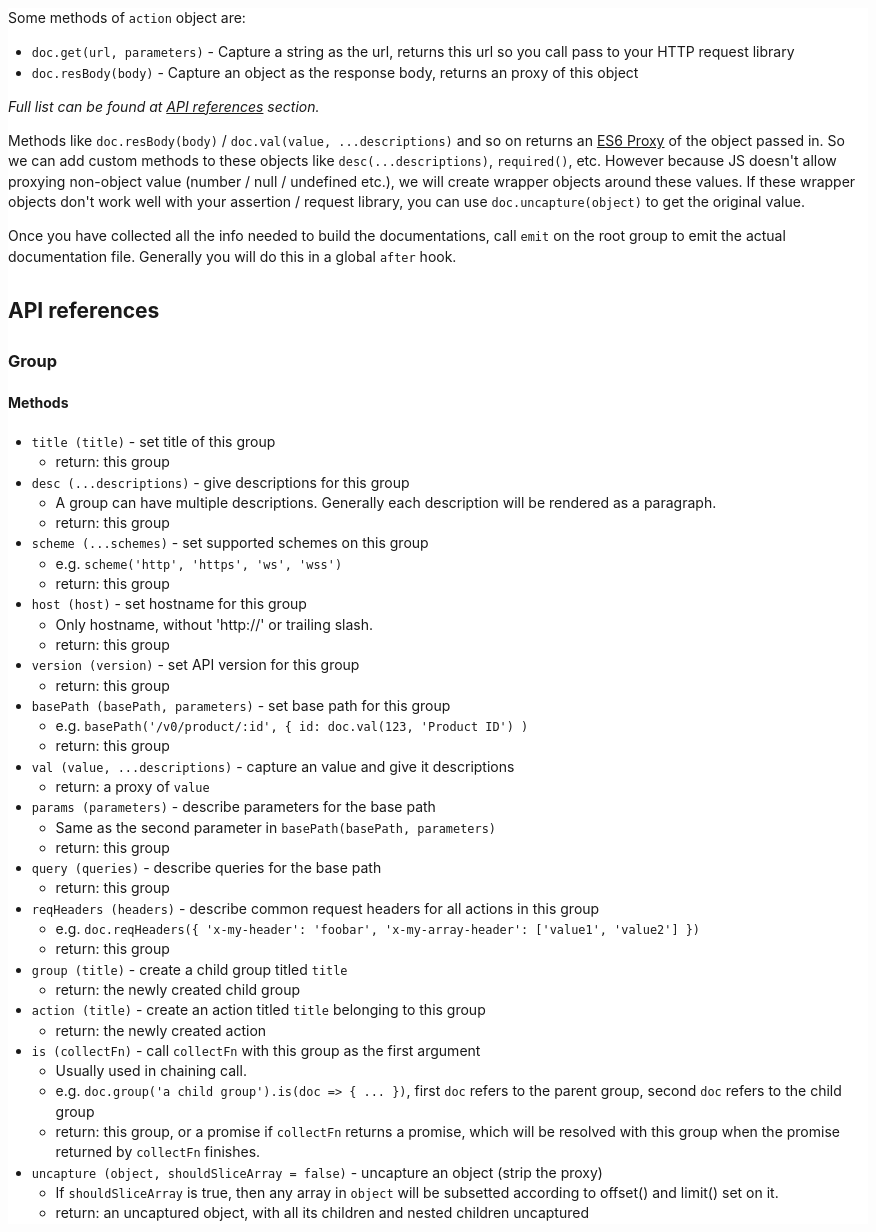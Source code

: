 Some methods of `action` object are:

- `doc.get(url, parameters)` - Capture a string as the url, returns this url so you call pass to your HTTP request library
- `doc.resBody(body)` - Capture an object as the response body, returns an proxy of this object

*Full list can be found at [API references](#api-references) section.*

Methods like `doc.resBody(body)` / `doc.val(value, ...descriptions)` and so on returns an [ES6 Proxy](https://developer.mozilla.org/en-US/docs/Web/JavaScript/Reference/Global_Objects/Proxy) of the object passed in. So we can add custom methods to these objects like `desc(...descriptions)`, `required()`, etc. However because JS doesn't allow proxying non-object value (number / null / undefined etc.), we will create wrapper objects around these values. If these wrapper objects don't work well with your assertion / request library, you can use `doc.uncapture(object)` to get the original value.

Once you have collected all the info needed to build the documentations, call `emit` on the root group to emit the actual documentation file. Generally you will do this in a global `after` hook.

## API references

### Group

#### Methods

- `title (title)` - set title of this group
    - return: this group
- `desc (...descriptions)` - give descriptions for this group
    - A group can have multiple descriptions. Generally each description will be rendered as a paragraph.
    - return: this group
- `scheme (...schemes)` - set supported schemes on this group
    - e.g. `scheme('http', 'https', 'ws', 'wss')`
    - return: this group
- `host (host)` - set hostname for this group
    - Only hostname, without 'http://' or trailing slash.
    - return: this group
- `version (version)` - set API version for this group
    - return: this group
- `basePath (basePath, parameters)` - set base path for this group
    - e.g. `basePath('/v0/product/:id', { id: doc.val(123, 'Product ID') )`
    - return: this group
- `val (value, ...descriptions)` - capture an value and give it descriptions
    - return: a proxy of `value`
- `params (parameters)` - describe parameters for the base path
    - Same as the second parameter in `basePath(basePath, parameters)`
    - return: this group
- `query (queries)` - describe queries for the base path
    - return: this group
- `reqHeaders (headers)` - describe common request headers for all actions in this group
    - e.g. `doc.reqHeaders({ 'x-my-header': 'foobar', 'x-my-array-header': ['value1', 'value2'] })`
    - return: this group
- `group (title)` - create a child group titled `title`
    - return: the newly created child group
- `action (title)` - create an action titled `title` belonging to this group
    - return: the newly created action
- `is (collectFn)` - call `collectFn` with this group as the first argument
    - Usually used in chaining call.
    - e.g. `doc.group('a child group').is(doc => { ... })`, first `doc` refers to the parent group, second `doc` refers to the child group
    - return: this group, or a promise if `collectFn` returns a promise, which will be resolved with this group when the promise returned by `collectFn` finishes.
- `uncapture (object, shouldSliceArray = false)` - uncapture an object (strip the proxy)
    - If `shouldSliceArray` is true, then any array in `object` will be subsetted according to offset() and limit() set on it.
    - return: an uncaptured object, with all its children and nested children uncaptured